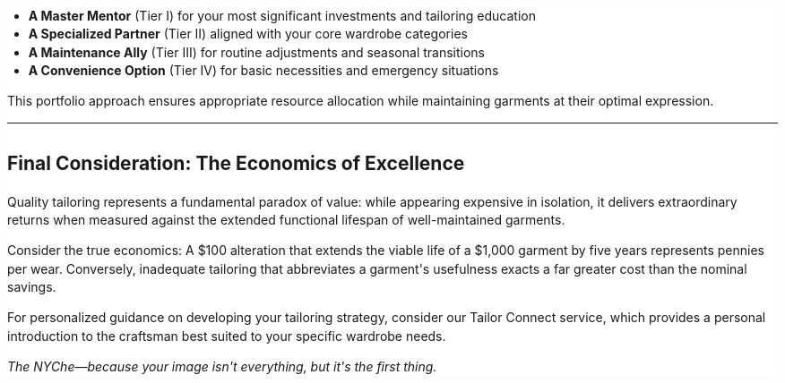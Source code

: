 - **A Master Mentor** (Tier I) for your most significant investments and tailoring education
- **A Specialized Partner** (Tier II) aligned with your core wardrobe categories
- **A Maintenance Ally** (Tier III) for routine adjustments and seasonal transitions
- **A Convenience Option** (Tier IV) for basic necessities and emergency situations

This portfolio approach ensures appropriate resource allocation while maintaining garments at their optimal expression.

---

## Final Consideration: The Economics of Excellence

Quality tailoring represents a fundamental paradox of value: while appearing expensive in isolation, it delivers extraordinary returns when measured against the extended functional lifespan of well-maintained garments.

Consider the true economics: A $100 alteration that extends the viable life of a $1,000 garment by five years represents pennies per wear. Conversely, inadequate tailoring that abbreviates a garment's usefulness exacts a far greater cost than the nominal savings.

For personalized guidance on developing your tailoring strategy, consider our Tailor Connect service, which provides a personal introduction to the craftsman best suited to your specific wardrobe needs.

*The NYChe—because your image isn't everything, but it's the first thing.*
